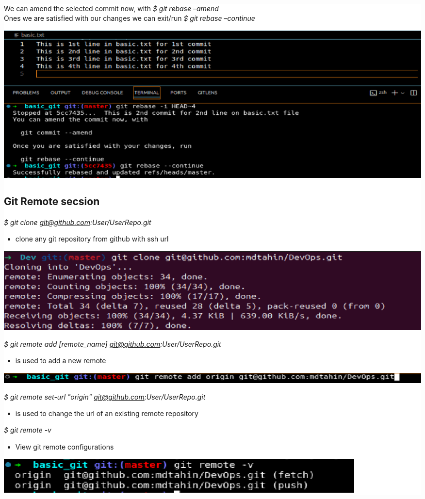We can amend the selected commit now, with
<em> $ git rebase –amend </em>  <br>
Ones we are satisfied with our changes we can exit/run
<em> $ git rebase –continue  </em>

![screenshots](screenshots/git_rebase_output_exit_1.png)

## Git Remote secsion 

<em> $ git clone git@github.com:User/UserRepo.git </em>
 - clone any git repository from github with ssh url

![screenshots](screenshots/git_clone_output.png)

<em> $ git remote add [remote_name] git@github.com:User/UserRepo.git </em>
 -   is used to add a new remote


![screenshots](screenshots/git_remote_add_origin.png)

<em> $ git remote set-url "origin" git@github.com:User/UserRepo.git </em>
 -  is used to change the url of an existing remote repository

<em> $ git remote -v </em>
 - View git remote configurations 

![screenshots](screenshots/git_remote_-v.png)
